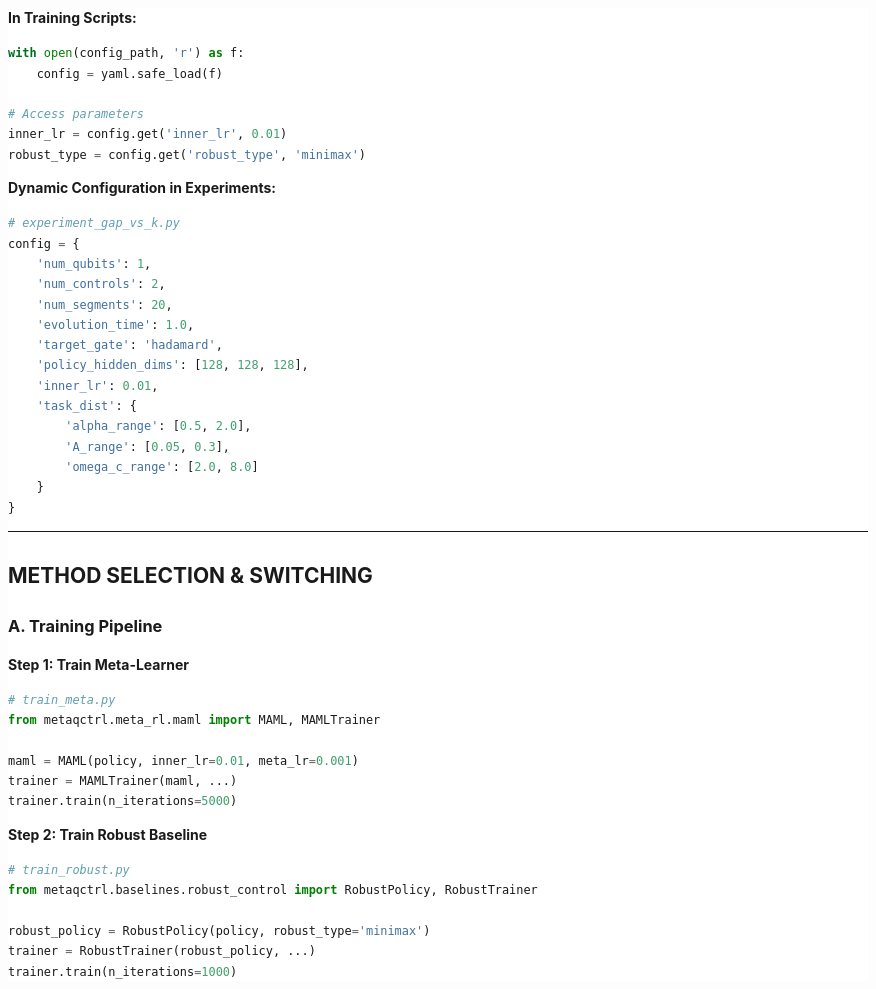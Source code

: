**In Training Scripts:**
```python
with open(config_path, 'r') as f:
    config = yaml.safe_load(f)

# Access parameters
inner_lr = config.get('inner_lr', 0.01)
robust_type = config.get('robust_type', 'minimax')
```

**Dynamic Configuration in Experiments:**
```python
# experiment_gap_vs_k.py
config = {
    'num_qubits': 1,
    'num_controls': 2,
    'num_segments': 20,
    'evolution_time': 1.0,
    'target_gate': 'hadamard',
    'policy_hidden_dims': [128, 128, 128],
    'inner_lr': 0.01,
    'task_dist': {
        'alpha_range': [0.5, 2.0],
        'A_range': [0.05, 0.3],
        'omega_c_range': [2.0, 8.0]
    }
}
```

---

## METHOD SELECTION & SWITCHING

### A. Training Pipeline

**Step 1: Train Meta-Learner**
```python
# train_meta.py
from metaqctrl.meta_rl.maml import MAML, MAMLTrainer

maml = MAML(policy, inner_lr=0.01, meta_lr=0.001)
trainer = MAMLTrainer(maml, ...)
trainer.train(n_iterations=5000)
```

**Step 2: Train Robust Baseline**
```python
# train_robust.py
from metaqctrl.baselines.robust_control import RobustPolicy, RobustTrainer

robust_policy = RobustPolicy(policy, robust_type='minimax')
trainer = RobustTrainer(robust_policy, ...)
trainer.train(n_iterations=1000)
```
